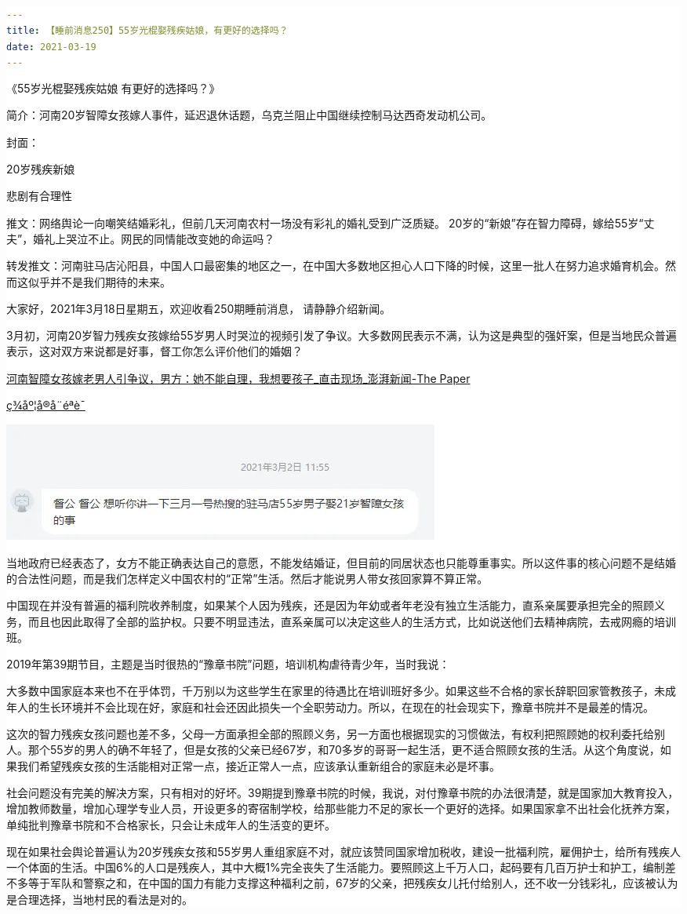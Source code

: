 ```yaml
---
title: 【睡前消息250】55岁光棍娶残疾姑娘，有更好的选择吗？
date: 2021-03-19
---
```


《55岁光棍娶残疾姑娘 有更好的选择吗？》

简介：河南20岁智障女孩嫁人事件，延迟退休话题，乌克兰阻止中国继续控制马达西奇发动机公司。

封面：

20岁残疾新娘

悲剧有合理性

推文：网络舆论一向嘲笑结婚彩礼，但前几天河南农村一场没有彩礼的婚礼受到广泛质疑。
20岁的“新娘”存在智力障碍，嫁给55岁“丈夫”，婚礼上哭泣不止。网民的同情能改变她的命运吗？

转发推文：河南驻马店沁阳县，中国人口最密集的地区之一，在中国大多数地区担心人口下降的时候，这里一批人在努力追求婚育机会。然而这似乎并不是我们期待的未来。

大家好，2021年3月18日星期五，欢迎收看250期睡前消息， 请静静介绍新闻。

3月初，河南20岁智力残疾女孩嫁给55岁男人时哭泣的视频引发了争议。大多数网民表示不满，认为这是典型的强奸案，但是当地民众普遍表示，这对双方来说都是好事，督工你怎么评价他们的婚姻？

[河南智障女孩嫁老男人引争议，男方：她不能自理，我想要孩子_直击现场_澎湃新闻-The Paper](https://www.thepaper.cn/newsDetail_forward_11517795)

[ç¾åº¦å®å¨éªè¯](https://baijiahao.baidu.com/s?id=1693127236669172173&wfr=spider&for=pc)

![](/images/btnews/btnews/0201_0300/0250/image1.webp)

当地政府已经表态了，女方不能正确表达自己的意愿，不能发结婚证，但目前的同居状态也只能尊重事实。所以这件事的核心问题不是结婚的合法性问题，而是我们怎样定义中国农村的“正常”生活。然后才能说男人带女孩回家算不算正常。

中国现在并没有普遍的福利院收养制度，如果某个人因为残疾，还是因为年幼或者年老没有独立生活能力，直系亲属要承担完全的照顾义务，而且也因此取得了全部的监护权。只要不明显违法，直系亲属可以决定这些人的生活方式，比如说送他们去精神病院，去戒网瘾的培训班。

2019年第39期节目，主题是当时很热的“豫章书院”问题，培训机构虐待青少年，当时我说：

大多数中国家庭本来也不在乎体罚，千万别以为这些学生在家里的待遇比在培训班好多少。如果这些不合格的家长辞职回家管教孩子，未成年人的生长环境并不会比现在好，家庭和社会还因此损失一个全职劳动力。所以，在现在的社会现实下，豫章书院并不是最差的情况。

这次的智力残疾女孩问题也差不多，父母一方面承担全部的照顾义务，另一方面也根据现实的习惯做法，有权利把照顾她的权利委托给别人。那个55岁的男人的确不年轻了，但是女孩的父亲已经67岁，和70多岁的哥哥一起生活，更不适合照顾女孩的生活。从这个角度说，如果我们希望残疾女孩的生活能相对正常一点，接近正常人一点，应该承认重新组合的家庭未必是坏事。

社会问题没有完美的解决方案，只有相对的好坏。39期提到豫章书院的时候，我说，对付豫章书院的办法很清楚，就是国家加大教育投入，增加教师数量，增加心理学专业人员，开设更多的寄宿制学校，给那些能力不足的家长一个更好的选择。如果国家拿不出社会化抚养方案，单纯批判豫章书院和不合格家长，只会让未成年人的生活变的更坏。

现在如果社会舆论普遍认为20岁残疾女孩和55岁男人重组家庭不对，就应该赞同国家增加税收，建设一批福利院，雇佣护士，给所有残疾人一个体面的生活。中国6%的人口是残疾人，其中大概1%完全丧失了生活能力。要照顾这上千万人口，起码要有几百万护士和护工，编制差不多等于军队和警察之和，在中国的国力有能力支撑这种福利之前，67岁的父亲，把残疾女儿托付给别人，还不收一分钱彩礼，应该被认为是合理选择，当地村民的看法是对的。
